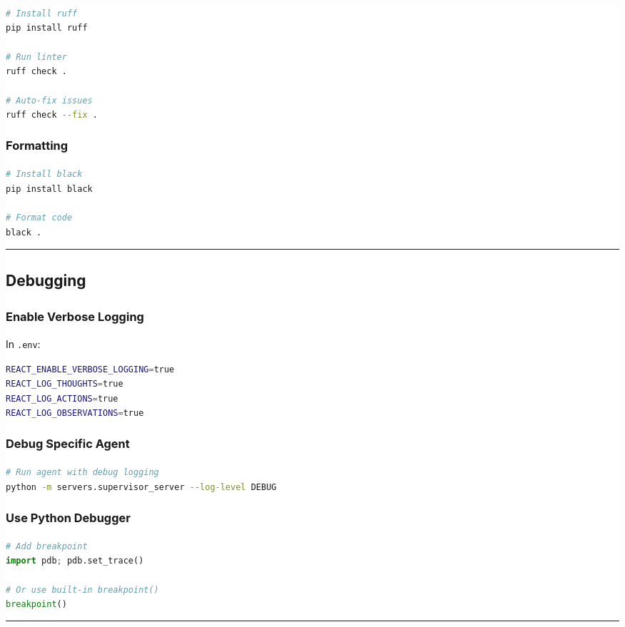 ```bash
# Install ruff
pip install ruff

# Run linter
ruff check .

# Auto-fix issues
ruff check --fix .
```

### Formatting

```bash
# Install black
pip install black

# Format code
black .
```

---

## Debugging

### Enable Verbose Logging

In `.env`:

```bash
REACT_ENABLE_VERBOSE_LOGGING=true
REACT_LOG_THOUGHTS=true
REACT_LOG_ACTIONS=true
REACT_LOG_OBSERVATIONS=true
```

### Debug Specific Agent

```bash
# Run agent with debug logging
python -m servers.supervisor_server --log-level DEBUG
```

### Use Python Debugger

```python
# Add breakpoint
import pdb; pdb.set_trace()

# Or use built-in breakpoint()
breakpoint()
```

---
